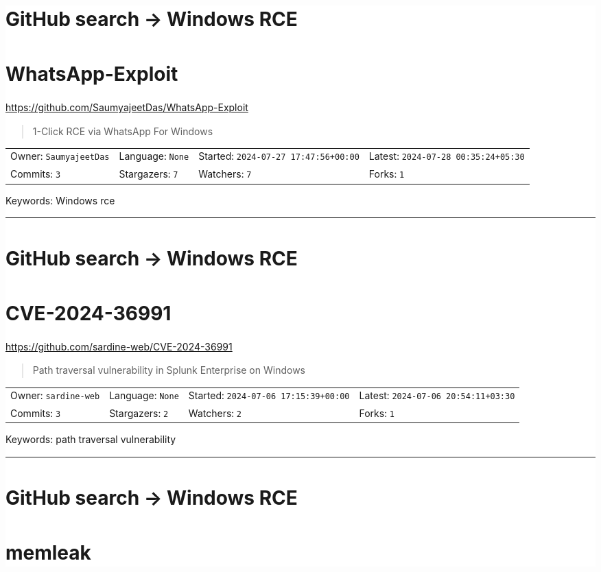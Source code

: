 
# GitHub search -> Windows RCE
# WhatsApp-Exploit

https://github.com/SaumyajeetDas/WhatsApp-Exploit
<blockquote>
1-Click RCE via WhatsApp For Windows
</blockquote>

<table><tr>
<tr><td>Owner: <code>SaumyajeetDas</code></td>
    <td>Language: <code>None</code></td>
    <td>Started: <code>2024-07-27 17:47:56+00:00</code></td>
    <td>Latest: <code>2024-07-28 00:35:24+05:30</code></td></tr>
<tr><td>Commits: <code>3</code></td>
    <td>Stargazers: <code>7</code></td>
    <td>Watchers: <code>7</code></td>
    <td>Forks: <code>1</code></td></tr>
</table>
Keywords: Windows rce

---

# GitHub search -> Windows RCE
# CVE-2024-36991

https://github.com/sardine-web/CVE-2024-36991
<blockquote>
Path traversal vulnerability in Splunk Enterprise on Windows
</blockquote>

<table><tr>
<tr><td>Owner: <code>sardine-web</code></td>
    <td>Language: <code>None</code></td>
    <td>Started: <code>2024-07-06 17:15:39+00:00</code></td>
    <td>Latest: <code>2024-07-06 20:54:11+03:30</code></td></tr>
<tr><td>Commits: <code>3</code></td>
    <td>Stargazers: <code>2</code></td>
    <td>Watchers: <code>2</code></td>
    <td>Forks: <code>1</code></td></tr>
</table>
Keywords: path traversal vulnerability

---

# GitHub search -> Windows RCE
# memleak
